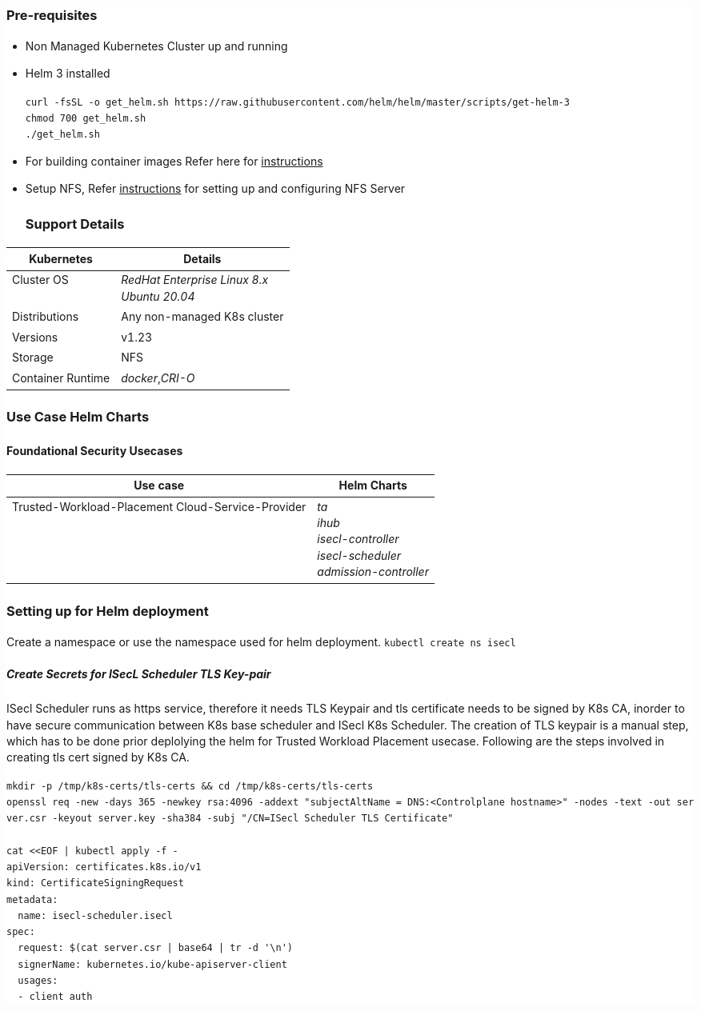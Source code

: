 ### Pre-requisites
* Non Managed Kubernetes Cluster up and running
* Helm 3 installed
  ```shell
  curl -fsSL -o get_helm.sh https://raw.githubusercontent.com/helm/helm/master/scripts/get-helm-3
  chmod 700 get_helm.sh
  ./get_helm.sh
  ```
* For building container images Refer here for [instructions](https://github.com/intel-secl/docs/blob/v4.2/develop/docs/quick-start-guides/Foundational%20%26%20Workload%20Security%20-%20Containerization/5Build.md)  

* Setup NFS, Refer [instructions](../../docs/NFS-Setup.md) for setting up and configuring NFS Server
  
  ### Support Details

| Kubernetes        | Details                                                      |
| ----------------- | ------------------------------------------------------------ |
| Cluster OS        | *RedHat Enterprise Linux 8.x* <br/>*Ubuntu 20.04*            |
| Distributions     | Any non-managed K8s cluster                                  |
| Versions          | v1.23                                                        |
| Storage           | NFS                                                          |
| Container Runtime | *docker*,*CRI-O*<br/> |

### Use Case Helm Charts 

#### Foundational Security Usecases

| Use case                                | Helm Charts                                        |
| --------------------------------------- | -------------------------------------------------- |
| Trusted-Workload-Placement Cloud-Service-Provider  | *ta*<br />*ihub*<br />*isecl-controller*<br />*isecl-scheduler*<br />*admission-controller*<br /> |


### Setting up for Helm deployment

Create a namespace or use the namespace used for helm deployment. 
```kubectl create ns isecl```

##### Create Secrets for ISecL Scheduler TLS Key-pair
ISecl Scheduler runs as https service, therefore it needs TLS Keypair and tls certificate needs to be signed by K8s CA, inorder to have secure communication between K8s base scheduler and ISecl K8s Scheduler.
The creation of TLS keypair is a manual step, which has to be done prior deplolying the helm for Trusted Workload Placement usecase. 
Following are the steps involved in creating tls cert signed by K8s CA.
```shell
mkdir -p /tmp/k8s-certs/tls-certs && cd /tmp/k8s-certs/tls-certs
openssl req -new -days 365 -newkey rsa:4096 -addext "subjectAltName = DNS:<Controlplane hostname>" -nodes -text -out server.csr -keyout server.key -sha384 -subj "/CN=ISecl Scheduler TLS Certificate"

cat <<EOF | kubectl apply -f -
apiVersion: certificates.k8s.io/v1
kind: CertificateSigningRequest
metadata:
  name: isecl-scheduler.isecl
spec:
  request: $(cat server.csr | base64 | tr -d '\n')
  signerName: kubernetes.io/kube-apiserver-client
  usages:
  - client auth
```
